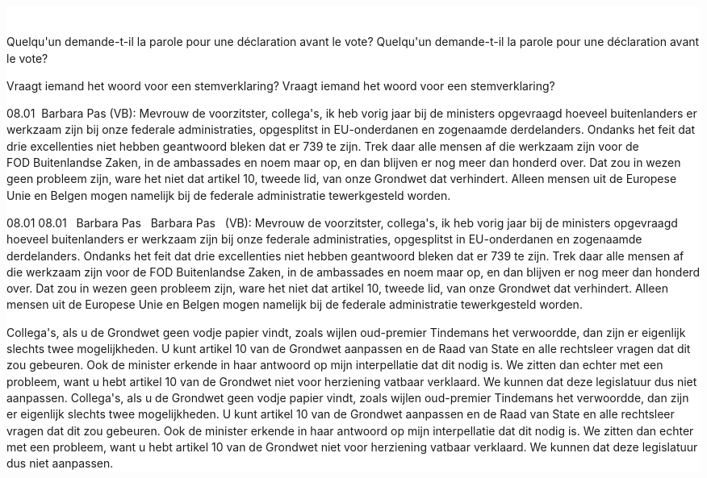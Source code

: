  

Quelqu'un demande-t-il la parole pour une
déclaration avant le vote?
Quelqu'un demande-t-il la parole pour une
déclaration avant le vote?


Vraagt iemand het woord voor een
stemverklaring?
Vraagt iemand het woord voor een
stemverklaring?
 
 

08.01  Barbara Pas (VB):
Mevrouw de voorzitster, collega's, ik heb vorig jaar bij de ministers
opgevraagd hoeveel buitenlanders er werkzaam zijn bij onze federale
administraties, opgesplitst in EU-onderdanen en zogenaamde derdelanders.
Ondanks het feit dat drie excellenties niet hebben geantwoord bleken dat er 739
te zijn. Trek daar alle mensen af die werkzaam zijn voor de
FOD Buitenlandse Zaken, in de ambassades en noem maar op, en dan blijven
er nog meer dan honderd over. Dat zou in wezen geen probleem zijn, ware het
niet dat artikel 10, tweede lid, van onze Grondwet dat verhindert.
Alleen mensen uit de Europese Unie en Belgen mogen namelijk bij de federale
administratie tewerkgesteld worden.

08.01
08.01
  Barbara Pas 
  Barbara Pas 
  
(VB):
Mevrouw de voorzitster, collega's, ik heb vorig jaar bij de ministers
opgevraagd hoeveel buitenlanders er werkzaam zijn bij onze federale
administraties, opgesplitst in EU-onderdanen en zogenaamde derdelanders.
Ondanks het feit dat drie excellenties niet hebben geantwoord bleken dat er 739
te zijn. Trek daar alle mensen af die werkzaam zijn voor de
FOD Buitenlandse Zaken, in de ambassades en noem maar op, en dan blijven
er nog meer dan honderd over. Dat zou in wezen geen probleem zijn, ware het
niet dat artikel 10, tweede lid, van onze Grondwet dat verhindert.
Alleen mensen uit de Europese Unie en Belgen mogen namelijk bij de federale
administratie tewerkgesteld worden.
 
 

Collega's, als u de Grondwet geen vodje
papier vindt, zoals wijlen oud-premier Tindemans het verwoordde, dan zijn er
eigenlijk slechts twee mogelijkheden. U kunt artikel 10 van de Grondwet
aanpassen en de Raad van State en alle rechtsleer vragen dat dit zou gebeuren.
Ook de minister erkende in haar antwoord op mijn interpellatie dat dit nodig
is. We zitten dan echter met een probleem, want u hebt artikel 10 van de
Grondwet niet voor herziening vatbaar verklaard. We kunnen dat deze legislatuur
dus niet aanpassen.
Collega's, als u de Grondwet geen vodje
papier vindt, zoals wijlen oud-premier Tindemans het verwoordde, dan zijn er
eigenlijk slechts twee mogelijkheden. U kunt artikel 10 van de Grondwet
aanpassen en de Raad van State en alle rechtsleer vragen dat dit zou gebeuren.
Ook de minister erkende in haar antwoord op mijn interpellatie dat dit nodig
is. We zitten dan echter met een probleem, want u hebt artikel 10 van de
Grondwet niet voor herziening vatbaar verklaard. We kunnen dat deze legislatuur
dus niet aanpassen.
 